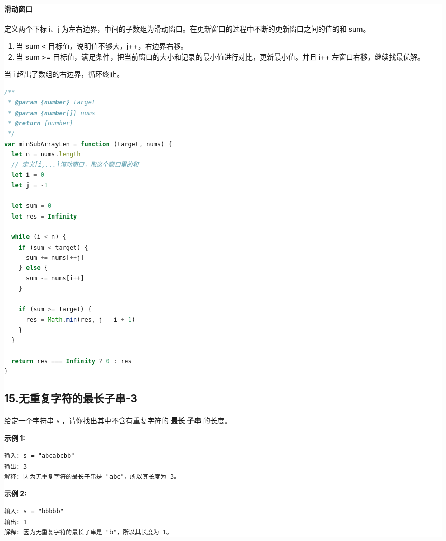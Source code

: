 #### 滑动窗口

定义两个下标 i、j 为左右边界，中间的子数组为滑动窗口。在更新窗口的过程中不断的更新窗口之间的值的和 sum。

1. 当 sum < 目标值，说明值不够大，j++，右边界右移。
2. 当 sum >= 目标值，满足条件，把当前窗口的大小和记录的最小值进行对比，更新最小值。并且 i++ 左窗口右移，继续找最优解。

当 i 超出了数组的右边界，循环终止。

```js
/**
 * @param {number} target
 * @param {number[]} nums
 * @return {number}
 */
var minSubArrayLen = function (target, nums) {
  let n = nums.length
  // 定义[i,...]滚动窗口，取这个窗口里的和
  let i = 0
  let j = -1

  let sum = 0
  let res = Infinity

  while (i < n) {
    if (sum < target) {
      sum += nums[++j]
    } else {
      sum -= nums[i++]
    }

    if (sum >= target) {
      res = Math.min(res, j - i + 1)
    }
  }

  return res === Infinity ? 0 : res
}
```

## 15.无重复字符的最长子串-3

给定一个字符串 `s` ，请你找出其中不含有重复字符的 **最长** **子串** 的长度。

**示例 1:**

```
输入: s = "abcabcbb"
输出: 3 
解释: 因为无重复字符的最长子串是 "abc"，所以其长度为 3。
```

**示例 2:**

```
输入: s = "bbbbb"
输出: 1
解释: 因为无重复字符的最长子串是 "b"，所以其长度为 1。
```
